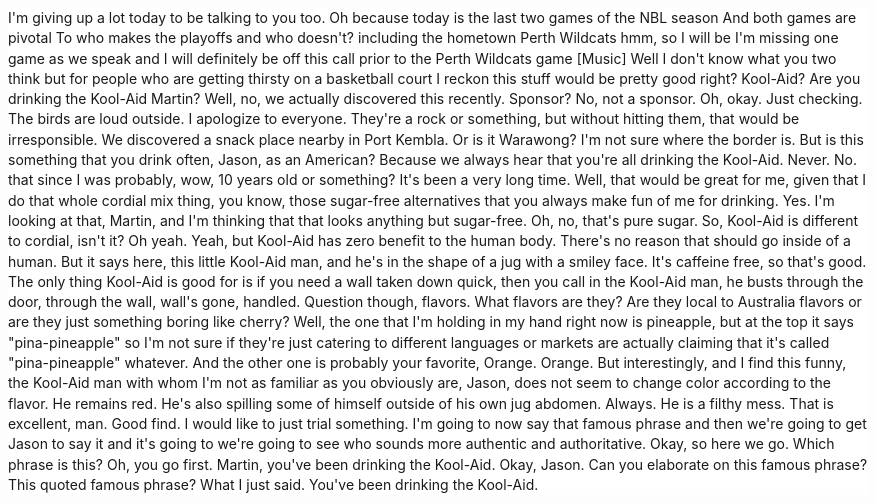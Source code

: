 I'm giving up a lot today to be talking to you too. Oh because today is the last two games of the NBL
season
And both games are pivotal
To who makes the playoffs and who doesn't?
including the hometown Perth Wildcats
hmm, so I will be I'm missing one game as we speak and
I will definitely be off this call prior to the Perth Wildcats game
[Music]
Well I don't know what you two think but for people who are getting thirsty on a basketball court
I reckon this stuff would be pretty good right?
Kool-Aid? Are you drinking the Kool-Aid Martin?
Well, no, we actually discovered this recently.
Sponsor?
No, not a sponsor.
Oh, okay.
Just checking.
The birds are loud outside.
I apologize to everyone.
They're a rock or something, but without hitting them, that would be irresponsible.
We discovered a snack place nearby in Port Kembla.
Or is it Warawong?
I'm not sure where the border is.
But is this something that you drink often, Jason, as an American?
Because we always hear that you're all drinking the Kool-Aid.
Never.
No.
that since I was probably, wow, 10 years old or something? It's been a very long time.
Well, that would be great for me, given that I do that whole cordial mix thing,
you know, those sugar-free alternatives that you always make fun of me for drinking.
Yes.
I'm looking at that, Martin, and I'm thinking that that looks anything but sugar-free.
Oh, no, that's pure sugar.
So, Kool-Aid is different to cordial, isn't it?
Oh yeah. Yeah, but Kool-Aid has zero benefit to the human body. There's no reason that should go
inside of a human. But it says here, this little Kool-Aid man, and he's in the shape of a jug with
a smiley face. It's caffeine free, so that's good. The only thing Kool-Aid is good for is if you need
a wall taken down quick, then you call in the Kool-Aid man, he busts through the door, through
the wall, wall's gone, handled. Question though, flavors. What flavors are they? Are they
local to Australia flavors or are they just something boring like cherry?
Well, the one that I'm holding in my hand right now is pineapple, but at the top it says "pina-pineapple"
so I'm not sure if they're just catering to different languages or markets are actually
claiming that it's called "pina-pineapple" whatever. And the other one is probably your favorite,
Orange.
Orange.
But interestingly, and I find this funny, the Kool-Aid man with whom I'm not as familiar as you obviously are, Jason, does not seem to change color according to the flavor.
He remains red.
He's also spilling some of himself outside of his own jug abdomen.
Always. He is a filthy mess.
That is excellent, man.
Good find.
I would like to just trial something.
I'm going to now say that famous phrase and then we're going to get Jason to say it and
it's going to we're going to see who sounds more authentic and authoritative. Okay, so here we go.
Which phrase is this? Oh, you go first.
Martin, you've been drinking the Kool-Aid.
Okay, Jason.
Can you elaborate on this famous phrase?
This quoted famous phrase?
What I just said.
You've been drinking the Kool-Aid.